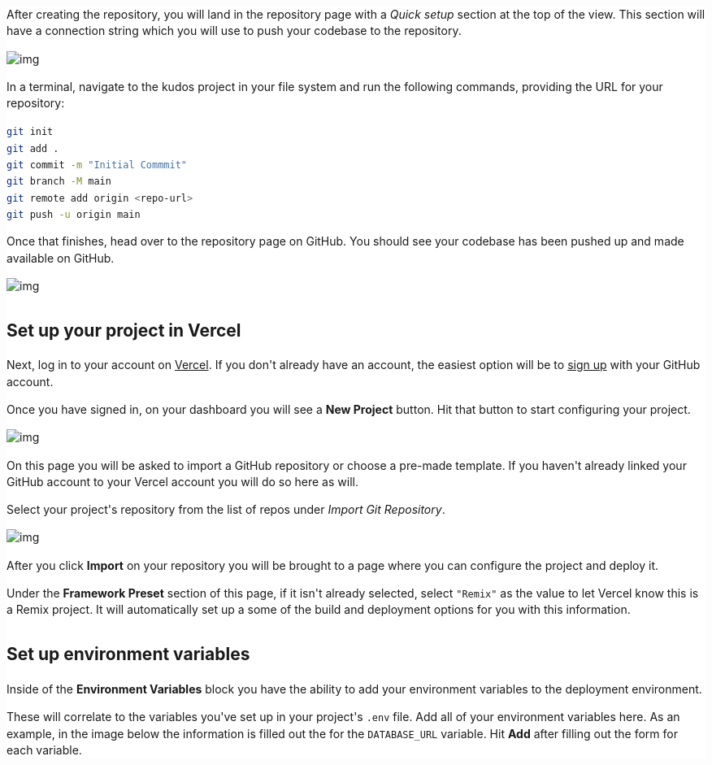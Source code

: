 After creating the repository, you will land in the repository page with a *Quick setup* section at the top of the view. This section will have a connection string which you will use to push your codebase to the repository.

![img](https://prisma-blog-ebon.vercel.app/blog/posts/fullstack-mongodb-remix-prisma-5/repo-url.png)

In a terminal, navigate to the kudos project in your file system and run the following commands, providing the URL for your repository:

```sh
git init
git add .
git commit -m "Initial Commmit"
git branch -M main
git remote add origin <repo-url>
git push -u origin main

```

Once that finishes, head over to the repository page on GitHub. You should see your codebase has been pushed up and made available on GitHub.

![img](https://prisma-blog-ebon.vercel.app/blog/posts/fullstack-mongodb-remix-prisma-5/repo-pushed.png)

## Set up your project in Vercel

Next, log in to your account on [Vercel](https://vercel.com/login?). If you don't already have an account, the easiest option will be to [sign up](https://vercel.com/signup) with your GitHub account.

Once you have signed in, on your dashboard you will see a **New Project** button. Hit that button to start configuring your project.

![img](https://prisma-blog-ebon.vercel.app/blog/posts/fullstack-mongodb-remix-prisma-5/vercel-new.png)

On this page you will be asked to import a GitHub repository or choose a pre-made template. If you haven't already linked your GitHub account to your Vercel account you will do so here as will.

Select your project's repository from the list of repos under *Import Git Repository*.

![img](https://prisma-blog-ebon.vercel.app/blog/posts/fullstack-mongodb-remix-prisma-5/vercel-repos.png)

After you click **Import** on your repository you will be brought to a page where you can configure the project and deploy it.

Under the **Framework Preset** section of this page, if it isn't already selected, select `"Remix"` as the value to let Vercel know this is a Remix project. It will automatically set up a some of the build and deployment options for you with this information.

## Set up environment variables

Inside of the **Environment Variables** block you have the ability to add your environment variables to the deployment environment.

These will correlate to the variables you've set up in your project's `.env` file. Add all of your environment variables here. As an example, in the image below the information is filled out the for the `DATABASE_URL` variable. Hit **Add** after filling out the form for each variable.
